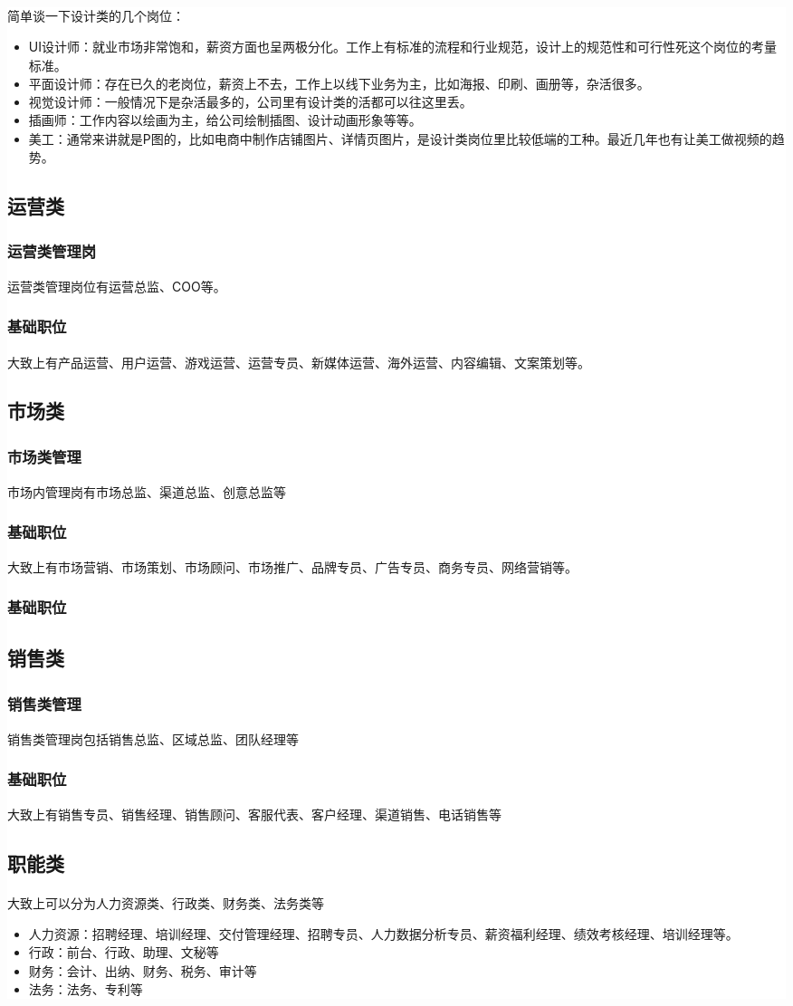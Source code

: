 简单谈一下设计类的几个岗位：

- UI设计师：就业市场非常饱和，薪资方面也呈两极分化。工作上有标准的流程和行业规范，设计上的规范性和可行性死这个岗位的考量标准。
- 平面设计师：存在已久的老岗位，薪资上不去，工作上以线下业务为主，比如海报、印刷、画册等，杂活很多。
- 视觉设计师：一般情况下是杂活最多的，公司里有设计类的活都可以往这里丢。
- 插画师：工作内容以绘画为主，给公司绘制插图、设计动画形象等等。
- 美工：通常来讲就是P图的，比如电商中制作店铺图片、详情页图片，是设计类岗位里比较低端的工种。最近几年也有让美工做视频的趋势。

## 运营类

### 运营类管理岗

运营类管理岗位有运营总监、COO等。

### 基础职位

大致上有产品运营、用户运营、游戏运营、运营专员、新媒体运营、海外运营、内容编辑、文案策划等。

## 市场类

### 市场类管理

市场内管理岗有市场总监、渠道总监、创意总监等

### 基础职位

大致上有市场营销、市场策划、市场顾问、市场推广、品牌专员、广告专员、商务专员、网络营销等。

### 基础职位


## 销售类

### 销售类管理

销售类管理岗包括销售总监、区域总监、团队经理等

### 基础职位

大致上有销售专员、销售经理、销售顾问、客服代表、客户经理、渠道销售、电话销售等

## 职能类

大致上可以分为人力资源类、行政类、财务类、法务类等

- 人力资源：招聘经理、培训经理、交付管理经理、招聘专员、人力数据分析专员、薪资福利经理、绩效考核经理、培训经理等。
- 行政：前台、行政、助理、文秘等
- 财务：会计、出纳、财务、税务、审计等
- 法务：法务、专利等